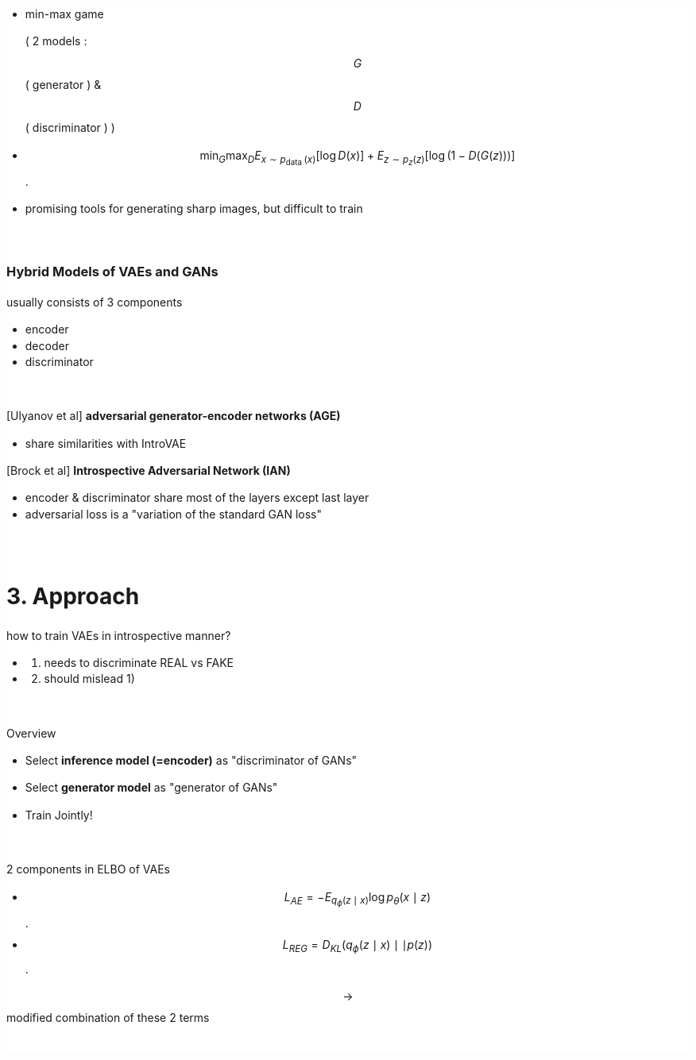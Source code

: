 - min-max game

  ( 2 models : $$G$$ ( generator ) & $$D$$ ( discriminator ) )

- $$\min _{G} \max _{D} E_{x \sim p_{\text {data }}(x)}[\log D(x)]+E_{z \sim p_{z}(z)}[\log (1-D(G(z)))]$$.

- promising tools for generating sharp images, but difficult to train

<br>

### Hybrid Models of VAEs and GANs

usually consists of 3 components

- encoder
- decoder
- discriminator

<br>

[Ulyanov et al] **adversarial generator-encoder networks (AGE)**

- share similarities with IntroVAE

[Brock et al] **Introspective Adversarial Network (IAN)**

- encoder & discriminator share most of the layers except last layer
- adversarial loss is a "variation of the standard GAN loss"

<br>

# 3. Approach

how to train VAEs in introspective manner?

- 1) needs to discriminate REAL vs FAKE

- 2) should mislead 1)

<br>

Overview

- Select **inference model (=encoder)** as "discriminator of GANs"

- Select **generator model** as "generator of GANs"

- Train Jointly!

<br>

2 components in ELBO of VAEs

- $$L_{A E}=-E_{q_{\phi}(z \mid x)} \log p_{\theta}(x \mid z)$$.
- $$L_{R E G}=D_{K L}\left(q_{\phi}(z \mid x) \mid \mid  p(z)\right)$$.

$$\rightarrow$$ modified combination of these 2 terms

<br>
